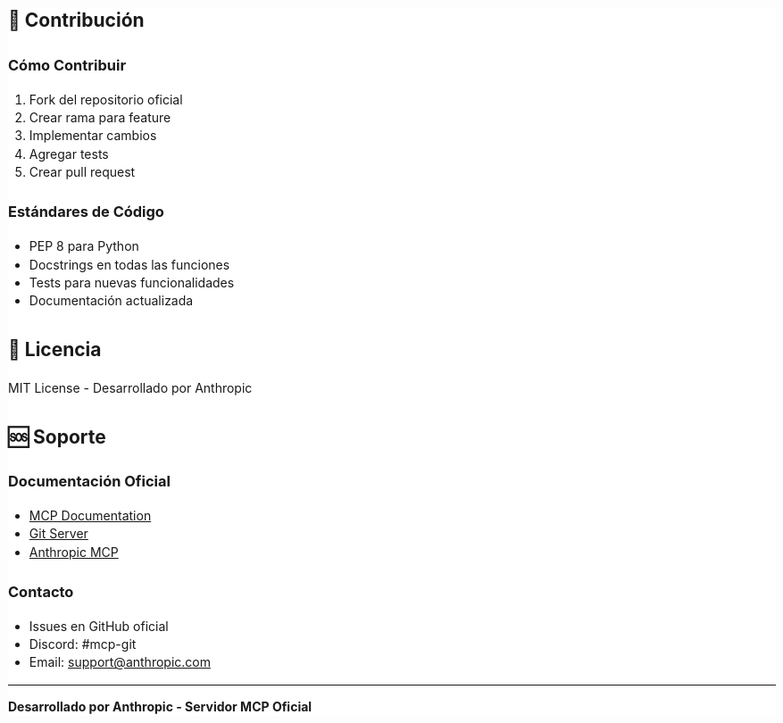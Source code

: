 ## 🤝 Contribución

### Cómo Contribuir
1. Fork del repositorio oficial
2. Crear rama para feature
3. Implementar cambios
4. Agregar tests
5. Crear pull request

### Estándares de Código
- PEP 8 para Python
- Docstrings en todas las funciones
- Tests para nuevas funcionalidades
- Documentación actualizada

## 📄 Licencia

MIT License - Desarrollado por Anthropic

## 🆘 Soporte

### Documentación Oficial
- [MCP Documentation](https://modelcontextprotocol.io/)
- [Git Server](https://github.com/modelcontextprotocol/servers/tree/main/src/git)
- [Anthropic MCP](https://docs.anthropic.com/en/docs/mcp)

### Contacto
- Issues en GitHub oficial
- Discord: #mcp-git
- Email: support@anthropic.com

---

**Desarrollado por Anthropic - Servidor MCP Oficial**
